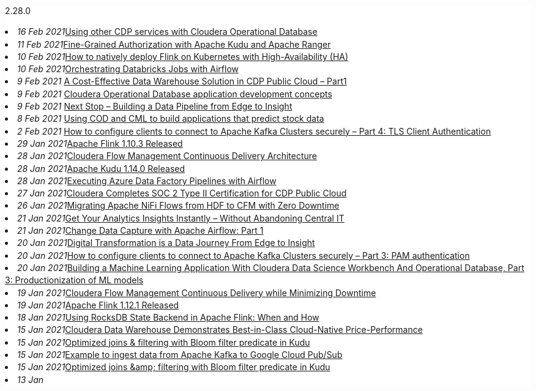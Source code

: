 2.28.0</a></li><li><span><i><time>16 Feb 2021</time></i></span><a href="https://blog.cloudera.com/using-other-cdp-services-with-cloudera-operational-database/">Using other CDP services with Cloudera Operational Database</a></li><li><span><i><time>11 Feb 2021</time></i></span><a href="https://blog.cloudera.com/fine-grained-authorization-with-apache-kudu-and-apache-ranger/">Fine-Grained Authorization with Apache Kudu and Apache Ranger</a></li><li><span><i><time>10 Feb 2021</time></i></span><a href="https://flink.apache.org/2021/02/10/native-k8s-with-ha.html">How to natively deploy Flink on Kubernetes with High-Availability (HA)</a></li><li><span><i><time>10 Feb 2021</time></i></span><a href="https://astronomer.io/guides/airflow-databricks">Orchestrating Databricks Jobs with Airflow</a></li><li><span><i><time>9 Feb 2021 </time></i></span><a href="https://blog.cloudera.com/a-cost-effective-data-warehouse-solution-in-cdp-public-cloud-part1/">A Cost-Effective Data Warehouse Solution in CDP Public Cloud – Part1</a></li><li><span><i><time>9 Feb 2021 </time></i></span><a href="https://blog.cloudera.com/cloudera-operational-database-application-development-concepts/">Cloudera Operational Database application development concepts</a></li><li><span><i><time>9 Feb 2021 </time></i></span><a href="https://blog.cloudera.com/next-stop-building-a-data-pipeline-from-edge-to-insight/">Next Stop – Building a Data Pipeline from Edge to Insight</a></li><li><span><i><time>8 Feb 2021 </time></i></span><a href="https://blog.cloudera.com/using-cod-and-cml-to-build-applications-that-predict-stock-data/">Using COD and CML to build applications that predict stock data</a></li><li><span><i><time>2 Feb 2021 </time></i></span><a href="https://blog.cloudera.com/how-to-configure-clients-to-connect-to-apache-kafka-clusters-securely-part-4-tls-client-authentication/">How to configure clients to connect to Apache Kafka Clusters securely – Part 4: TLS Client Authentication</a></li><li><span><i><time>29 Jan 2021</time></i></span><a href="https://flink.apache.org/news/2021/01/29/release-1.10.3.html">Apache Flink 1.10.3 Released</a></li><li><span><i><time>28 Jan 2021</time></i></span><a href="https://blog.cloudera.com/cloudera-flow-management-continuous-delivery-architecture/">Cloudera Flow Management Continuous Delivery Architecture</a></li><li><span><i><time>28 Jan 2021</time></i></span><a href="/2021/01/28/apache-kudu-1-14-0-release.html">Apache Kudu 1.14.0 Released</a></li><li><span><i><time>28 Jan 2021</time></i></span><a href="https://astronomer.io/guides/airflow-azure-data-factory-integration">Executing Azure Data Factory Pipelines with Airflow</a></li><li><span><i><time>27 Jan 2021</time></i></span><a href="https://blog.cloudera.com/cloudera-completes-soc-2-type-ii-certification-for-cdp-public-cloud/">Cloudera Completes SOC 2 Type II Certification for CDP Public Cloud</a></li><li><span><i><time>26 Jan 2021</time></i></span><a href="https://blog.cloudera.com/migrating-apache-nifi-flows-from-hdf-to-cfm-with-zero-downtime/">Migrating Apache NiFi Flows from HDF to CFM with Zero Downtime</a></li><li><span><i><time>21 Jan 2021</time></i></span><a href="https://blog.cloudera.com/get-your-analytics-insights-instantly-without-abandoning-central-it/">Get Your Analytics Insights Instantly –  Without Abandoning Central IT</a></li><li><span><i><time>21 Jan 2021</time></i></span><a href="https://astronomer.io/blog/change-data-capture-with-apache-airflow">Change Data Capture with Apache Airflow: Part 1</a></li><li><span><i><time>20 Jan 2021</time></i></span><a href="https://blog.cloudera.com/digital-transformation-is-a-data-journey-from-edge-to-insight/">Digital Transformation is a Data Journey From Edge to Insight</a></li><li><span><i><time>20 Jan 2021</time></i></span><a href="https://blog.cloudera.com/how-to-configure-clients-to-connect-to-apache-kafka-clusters-securely-part-3-pam-authentication/">How to configure clients to connect to Apache Kafka Clusters securely – Part 3: PAM authentication</a></li><li><span><i><time>20 Jan 2021</time></i></span><a href="https://blog.cloudera.com/building-a-machine-learning-application-with-cloudera-data-science-workbench-and-operational-database-part-3-productionization-of-ml-models/">Building a Machine Learning Application With Cloudera Data Science Workbench And Operational Database, Part 3: Productionization of ML models</a></li><li><span><i><time>19 Jan 2021</time></i></span><a href="https://blog.cloudera.com/cloudera-flow-management-continuous-delivery-while-minimizing-downtime/">Cloudera Flow Management  Continuous Delivery while Minimizing Downtime</a></li><li><span><i><time>19 Jan 2021</time></i></span><a href="https://flink.apache.org/news/2021/01/19/release-1.12.1.html">Apache Flink 1.12.1 Released</a></li><li><span><i><time>18 Jan 2021</time></i></span><a href="https://flink.apache.org/2021/01/18/rocksdb.html">Using RocksDB State Backend in Apache Flink: When and How</a></li><li><span><i><time>15 Jan 2021</time></i></span><a href="https://blog.cloudera.com/cloudera-data-warehouse-demonstrates-best-in-class-cloud-native-price-performance/">Cloudera Data Warehouse Demonstrates Best-in-Class Cloud-Native Price-Performance</a></li><li><span><i><time>15 Jan 2021</time></i></span><a href="https://blog.cloudera.com/optimized-joins-filtering-with-bloom-filter-predicate-in-kudu/">Optimized joins &amp; filtering with Bloom filter predicate in Kudu</a></li><li><span><i><time>15 Jan 2021</time></i></span><a href="/blog/kafka-to-pubsub-example/">Example to ingest data from Apache Kafka to Google Cloud Pub/Sub</a></li><li><span><i><time>15 Jan 2021</time></i></span><a href="/2021/01/15/bloom-filter-predicate.html">Optimized joins &amp;amp; filtering with Bloom filter predicate in Kudu</a></li><li><span><i><time>13 Jan